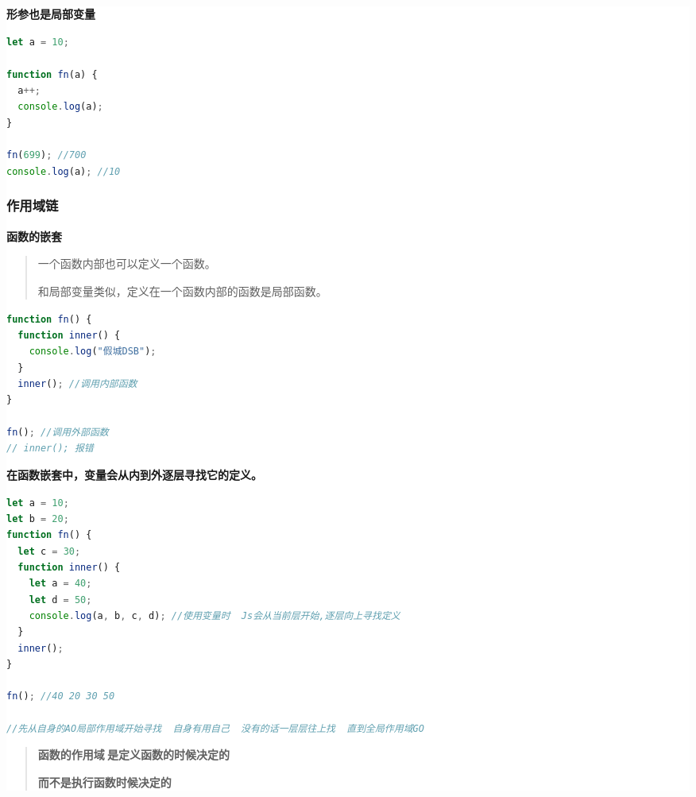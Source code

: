 **形参也是局部变量**

```js
let a = 10;

function fn(a) {
  a++;
  console.log(a);
}

fn(699); //700
console.log(a); //10
```

### 作用域链

**函数的嵌套**

> 一个函数内部也可以定义一个函数。
>
> 和局部变量类似，定义在一个函数内部的函数是局部函数。

```js
function fn() {
  function inner() {
    console.log("假城DSB");
  }
  inner(); //调用内部函数
}

fn(); //调用外部函数
// inner(); 报错
```

**在函数嵌套中，变量会从内到外逐层寻找它的定义。**

```js
let a = 10;
let b = 20;
function fn() {
  let c = 30;
  function inner() {
    let a = 40;
    let d = 50;
    console.log(a, b, c, d); //使用变量时  Js会从当前层开始,逐层向上寻找定义
  }
  inner();
}

fn(); //40 20 30 50

//先从自身的AO局部作用域开始寻找  自身有用自己  没有的话一层层往上找  直到全局作用域GO
```

> **函数的作用域 是定义函数的时候决定的**
>
> **而不是执行函数时候决定的**
